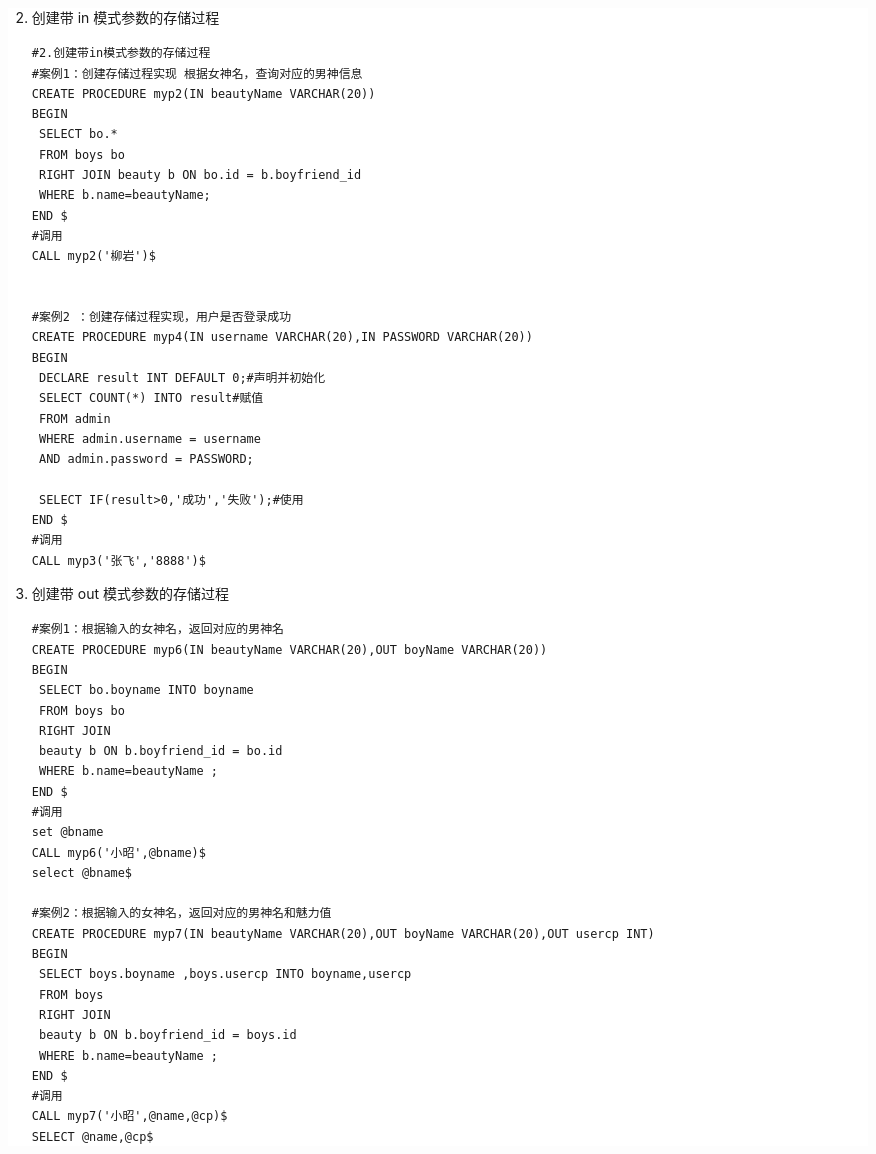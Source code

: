 2. 创建带 in 模式参数的存储过程

   ```mysql
   #2.创建带in模式参数的存储过程
   #案例1：创建存储过程实现 根据女神名，查询对应的男神信息
   CREATE PROCEDURE myp2(IN beautyName VARCHAR(20))
   BEGIN
   	SELECT bo.*
   	FROM boys bo
   	RIGHT JOIN beauty b ON bo.id = b.boyfriend_id
   	WHERE b.name=beautyName;
   END $
   #调用
   CALL myp2('柳岩')$
   
   
   #案例2 ：创建存储过程实现，用户是否登录成功
   CREATE PROCEDURE myp4(IN username VARCHAR(20),IN PASSWORD VARCHAR(20))
   BEGIN
   	DECLARE result INT DEFAULT 0;#声明并初始化
   	SELECT COUNT(*) INTO result#赋值
   	FROM admin
   	WHERE admin.username = username
   	AND admin.password = PASSWORD;
   	
   	SELECT IF(result>0,'成功','失败');#使用
   END $
   #调用
   CALL myp3('张飞','8888')$
   ```

3. 创建带 out 模式参数的存储过程

   ```mysql
   #案例1：根据输入的女神名，返回对应的男神名
   CREATE PROCEDURE myp6(IN beautyName VARCHAR(20),OUT boyName VARCHAR(20))
   BEGIN
   	SELECT bo.boyname INTO boyname
   	FROM boys bo
   	RIGHT JOIN
   	beauty b ON b.boyfriend_id = bo.id
   	WHERE b.name=beautyName ;
   END $
   #调用
   set @bname
   CALL myp6('小昭',@bname)$
   select @bname$
   
   #案例2：根据输入的女神名，返回对应的男神名和魅力值
   CREATE PROCEDURE myp7(IN beautyName VARCHAR(20),OUT boyName VARCHAR(20),OUT usercp INT) 
   BEGIN
   	SELECT boys.boyname ,boys.usercp INTO boyname,usercp
   	FROM boys 
   	RIGHT JOIN
   	beauty b ON b.boyfriend_id = boys.id
   	WHERE b.name=beautyName ;
   END $
   #调用
   CALL myp7('小昭',@name,@cp)$
   SELECT @name,@cp$
   ```

